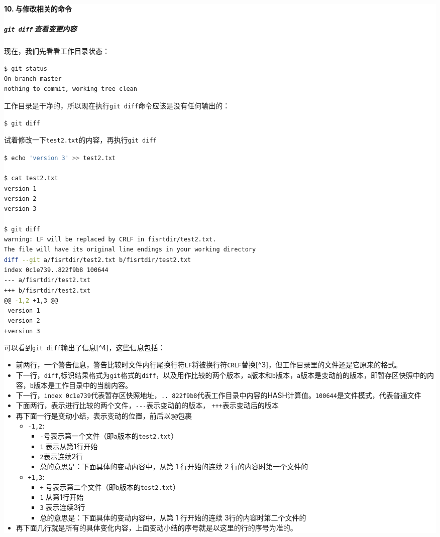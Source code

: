
#### 10. 与修改相关的命令

  ##### `git diff` 查看变更内容

  现在，我们先看看工作目录状态：

  ```bash
  $ git status
  On branch master
  nothing to commit, working tree clean
  
  ```

  工作目录是干净的，所以现在执行`git diff`命令应该是没有任何输出的：

  ```bash
  $ git diff
  
  ```

  试着修改一下`test2.txt`的内容，再执行`git diff`

  ```bash
  $ echo 'version 3' >> test2.txt
  
  $ cat test2.txt
  version 1
  version 2
  version 3
  
  $ git diff
  warning: LF will be replaced by CRLF in fisrtdir/test2.txt.
  The file will have its original line endings in your working directory
  diff --git a/fisrtdir/test2.txt b/fisrtdir/test2.txt
  index 0c1e739..822f9b8 100644
  --- a/fisrtdir/test2.txt
  +++ b/fisrtdir/test2.txt
  @@ -1,2 +1,3 @@
   version 1
   version 2
  +version 3
  
  
  ```

  可以看到`git diff`输出了信息[^4]，这些信息包括：

  * 前两行，一个警告信息，警告比较时文件内行尾换行符`LF`将被换行符`CRLF`替换[^3]，但工作目录里的文件还是它原来的格式。
  * 下一行，`diff`,标识结果格式为`git`格式的`diff`，以及用作比较的两个版本，`a`版本和`b`版本，`a`版本是变动前的版本，即暂存区快照中的内容，`b`版本是工作目录中的当前内容。
  * 下一行，`index 0c1e739`代表暂存区快照地址，`.. 822f9b8`代表工作目录中内容的HASH计算值。`100644`是文件模式，代表普通文件
  * 下面两行，表示进行比较的两个文件，`---`表示变动前的版本， `+++`表示变动后的版本
  * 再下面一行是变动小结，表示变动的位置，前后以`@@`包裹
    * `-1,2`: 
      * `-`号表示第一个文件（即`a`版本的`test2.txt`）
      * `1` 表示从第1行开始
      * `2`表示连续2行
      * 总的意思是：下面具体的变动内容中，从第 1 行开始的连续 2 行的内容时第一个文件的
    * `+1,3`:
      * `+` 号表示第二个文件（即`b`版本的`test2.txt`）
      * `1` 从第1行开始
      * `3` 表示连续3行
      * 总的意思是：下面具体的变动内容中，从第 1 行开始的连续 3行的内容时第二个文件的
  * 再下面几行就是所有的具体变化内容，上面变动小结的序号就是以这里的行的序号为准的。
